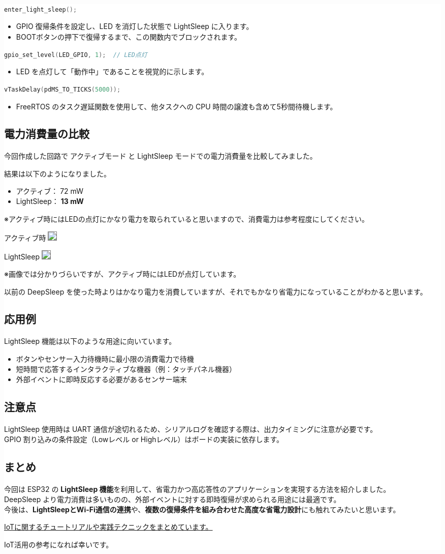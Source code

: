 ```c
enter_light_sleep();
```
- GPIO 復帰条件を設定し、LED を消灯した状態で LightSleep に入ります。
- BOOTボタンの押下で復帰するまで、この関数内でブロックされます。

```c
gpio_set_level(LED_GPIO, 1);  // LED点灯
```
- LED を点灯して「動作中」であることを視覚的に示します。

```c
vTaskDelay(pdMS_TO_TICKS(5000));
```
- FreeRTOS のタスク遅延関数を使用して、他タスクへの CPU 時間の譲渡も含めて5秒間待機します。

## 電力消費量の比較

今回作成した回路で アクティブモード と LightSleep モードでの電力消費量を比較してみました。

結果は以下のようになりました。
- アクティブ： 72 mW
- LightSleep： **13 mW**

※アクティブ時にはLEDの点灯にかなり電力を取られていると思いますので、消費電力は参考程度にしてください。

アクティブ時
![](https://gyazo.com/731d5849c4066def082b157df18c4f91.png)

LightSleep
![](https://gyazo.com/cfbe9ba3d46e70e1f9e9b65d16ad05a9.png)

※画像では分かりづらいですが、アクティブ時にはLEDが点灯しています。

以前の DeepSleep を使った時よりはかなり電力を消費していますが、それでもかなり省電力になっていることがわかると思います。

## 応用例

LightSleep 機能は以下のような用途に向いています。
- ボタンやセンサー入力待機時に最小限の消費電力で待機
- 短時間で応答するインタラクティブな機器（例：タッチパネル機器）
- 外部イベントに即時反応する必要があるセンサー端末

## 注意点

LightSleep 使用時は UART 通信が途切れるため、シリアルログを確認する際は、出力タイミングに注意が必要です。  
GPIO 割り込みの条件設定（Lowレベル or Highレベル）はボードの実装に依存します。  

## まとめ

今回は ESP32 の **LightSleep 機能**を利用して、省電力かつ高応答性のアプリケーションを実現する方法を紹介しました。  
DeepSleep より電力消費は多いものの、外部イベントに対する即時復帰が求められる用途には最適です。  
今後は、**LightSleepとWi-Fi通信の連携**や、**複数の復帰条件を組み合わせた高度な省電力設計**にも触れてみたいと思います。

[IoTに関するチュートリアルや実践テクニックをまとめています。](/iot/)

IoT活用の参考になれば幸いです。

<style>
img {
    border: 1px gray solid;
}
</style>
